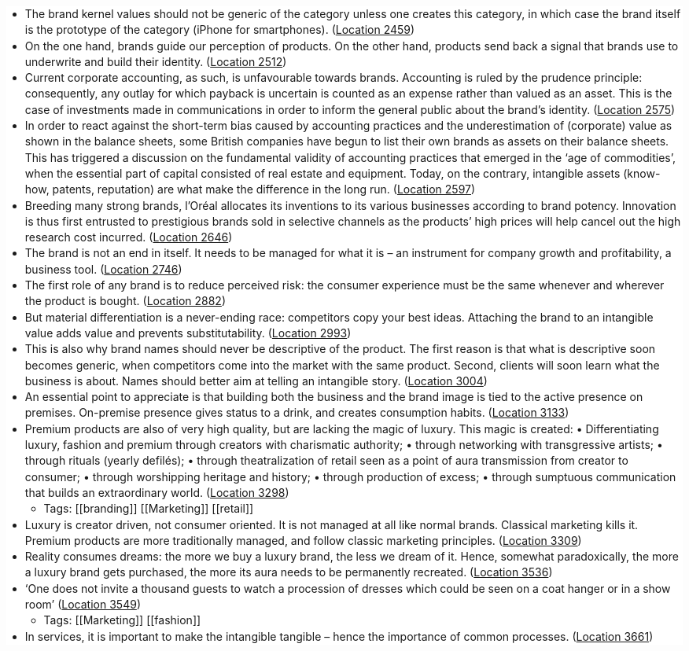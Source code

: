 - The brand kernel values should not be generic of the category unless one creates this category, in which case the brand itself is the prototype of the category (iPhone for smartphones). ([Location 2459](https://readwise.io/to_kindle?action=open&asin=B006OALKRW&location=2459))
- On the one hand, brands guide our perception of products. On the other hand, products send back a signal that brands use to underwrite and build their identity. ([Location 2512](https://readwise.io/to_kindle?action=open&asin=B006OALKRW&location=2512))
- Current corporate accounting, as such, is unfavourable towards brands. Accounting is ruled by the prudence principle: consequently, any outlay for which payback is uncertain is counted as an expense rather than valued as an asset. This is the case of investments made in communications in order to inform the general public about the brand’s identity. ([Location 2575](https://readwise.io/to_kindle?action=open&asin=B006OALKRW&location=2575))
- In order to react against the short-term bias caused by accounting practices and the underestimation of (corporate) value as shown in the balance sheets, some British companies have begun to list their own brands as assets on their balance sheets. This has triggered a discussion on the fundamental validity of accounting practices that emerged in the ‘age of commodities’, when the essential part of capital consisted of real estate and equipment. Today, on the contrary, intangible assets (know-how, patents, reputation) are what make the difference in the long run. ([Location 2597](https://readwise.io/to_kindle?action=open&asin=B006OALKRW&location=2597))
- Breeding many strong brands, l’Oréal allocates its inventions to its various businesses according to brand potency. Innovation is thus first entrusted to prestigious brands sold in selective channels as the products’ high prices will help cancel out the high research cost incurred. ([Location 2646](https://readwise.io/to_kindle?action=open&asin=B006OALKRW&location=2646))
- The brand is not an end in itself. It needs to be managed for what it is – an instrument for company growth and profitability, a business tool. ([Location 2746](https://readwise.io/to_kindle?action=open&asin=B006OALKRW&location=2746))
- The first role of any brand is to reduce perceived risk: the consumer experience must be the same whenever and wherever the product is bought. ([Location 2882](https://readwise.io/to_kindle?action=open&asin=B006OALKRW&location=2882))
- But material differentiation is a never-ending race: competitors copy your best ideas. Attaching the brand to an intangible value adds value and prevents substitutability. ([Location 2993](https://readwise.io/to_kindle?action=open&asin=B006OALKRW&location=2993))
- This is also why brand names should never be descriptive of the product. The first reason is that what is descriptive soon becomes generic, when competitors come into the market with the same product. Second, clients will soon learn what the business is about. Names should better aim at telling an intangible story. ([Location 3004](https://readwise.io/to_kindle?action=open&asin=B006OALKRW&location=3004))
- An essential point to appreciate is that building both the business and the brand image is tied to the active presence on premises. On-premise presence gives status to a drink, and creates consumption habits. ([Location 3133](https://readwise.io/to_kindle?action=open&asin=B006OALKRW&location=3133))
- Premium products are also of very high quality, but are lacking the magic of luxury. This magic is created:
  • Differentiating luxury, fashion and premium through creators with charismatic authority;
  • through networking with transgressive artists;
  • through rituals (yearly defilés);
  • through theatralization of retail seen as a point of aura transmission from creator to consumer;
  • through worshipping heritage and history;
  • through production of excess;
  • through sumptuous communication that builds an extraordinary world. ([Location 3298](https://readwise.io/to_kindle?action=open&asin=B006OALKRW&location=3298))
    - Tags: [[branding]] [[Marketing]] [[retail]] 
- Luxury is creator driven, not consumer oriented. It is not managed at all like normal brands. Classical marketing kills it. Premium products are more traditionally managed, and follow classic marketing principles. ([Location 3309](https://readwise.io/to_kindle?action=open&asin=B006OALKRW&location=3309))
- Reality consumes dreams: the more we buy a luxury brand, the less we dream of it. Hence, somewhat paradoxically, the more a luxury brand gets purchased, the more its aura needs to be permanently recreated. ([Location 3536](https://readwise.io/to_kindle?action=open&asin=B006OALKRW&location=3536))
- ‘One does not invite a thousand guests to watch a procession of dresses which could be seen on a coat hanger or in a show room’ ([Location 3549](https://readwise.io/to_kindle?action=open&asin=B006OALKRW&location=3549))
    - Tags: [[Marketing]] [[fashion]] 
- In services, it is important to make the intangible tangible – hence the importance of common processes. ([Location 3661](https://readwise.io/to_kindle?action=open&asin=B006OALKRW&location=3661))